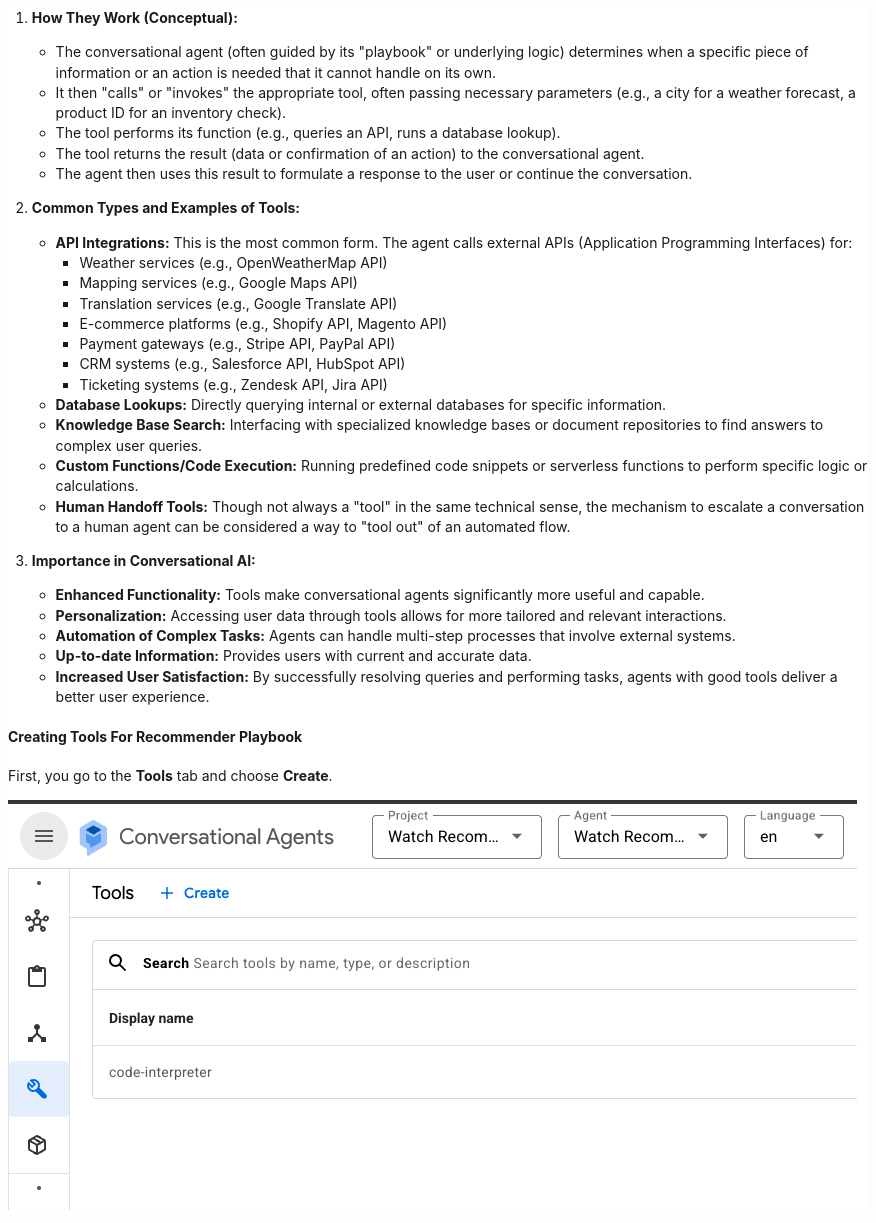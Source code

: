 1. **How They Work (Conceptual):**
    - The conversational agent (often guided by its "playbook" or underlying logic) determines when a specific piece of information or an action is needed that it cannot handle on its own.
    - It then "calls" or "invokes" the appropriate tool, often passing necessary parameters (e.g., a city for a weather forecast, a product ID for an inventory check).
    - The tool performs its function (e.g., queries an API, runs a database lookup).
    - The tool returns the result (data or confirmation of an action) to the conversational agent.
    - The agent then uses this result to formulate a response to the user or continue the conversation.

1. **Common Types and Examples of Tools:**
    - **API Integrations:** This is the most common form. The agent calls external APIs (Application Programming Interfaces) for:
        - Weather services (e.g., OpenWeatherMap API)
        - Mapping services (e.g., Google Maps API)
        - Translation services (e.g., Google Translate API)
        - E-commerce platforms (e.g., Shopify API, Magento API)
        - Payment gateways (e.g., Stripe API, PayPal API)
        - CRM systems (e.g., Salesforce API, HubSpot API)
        - Ticketing systems (e.g., Zendesk API, Jira API)
    - **Database Lookups:** Directly querying internal or external databases for specific information.
    - **Knowledge Base Search:** Interfacing with specialized knowledge bases or document repositories to find answers to complex user queries.
    - **Custom Functions/Code Execution:** Running predefined code snippets or serverless functions to perform specific logic or calculations.
    - **Human Handoff Tools:** Though not always a "tool" in the same technical sense, the mechanism to escalate a conversation to a human agent can be considered a way to "tool out" of an automated flow.

1. **Importance in Conversational AI:**
    - **Enhanced Functionality:** Tools make conversational agents significantly more useful and capable.
    - **Personalization:** Accessing user data through tools allows for more tailored and relevant interactions.
    - **Automation of Complex Tasks:** Agents can handle multi-step processes that involve external systems.
    - **Up-to-date Information:** Provides users with current and accurate data.
    - **Increased User Satisfaction:** By successfully resolving queries and performing tasks, agents with good tools deliver a better user experience.

#### **Creating Tools For Recommender Playbook**

First, you go to the **Tools** tab and choose **Create**.

![](/images/chat-7.png)
